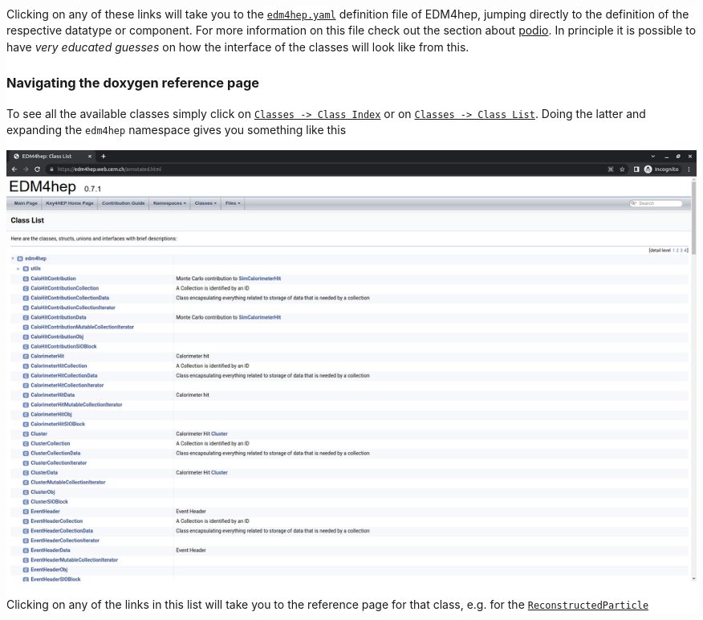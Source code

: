 Clicking on any of these links will take you to the
[`edm4hep.yaml`](https://github.com/key4hep/EDM4hep/blob/master/edm4hep.yaml)
definition file of EDM4hep, jumping directly to the definition of the respective
datatype or component. For more information on this file check out the section
about [podio](#podio-the-technical-infrastructure-on-which-things-run). In
principle it is possible to have *very educated guesses* on how the interface of
the classes will look like from this.

### Navigating the doxygen reference page
To see all the available classes simply click on [`Classes -> Class
Index`](https://edm4hep.web.cern.ch/classes.html) or on [`Classes -> Class
List`](https://edm4hep.web.cern.ch/annotated.html). Doing the latter and
expanding the `edm4hep` namespace gives you something like this

![](images/doxygen_class_list.png)

Clicking on any of the links in this list will take you to the reference page
for that class, e.g. for the [`ReconstructedParticle`](https://edm4hep.web.cern.ch/classedm4hep_1_1_reconstructed_particle.html)
